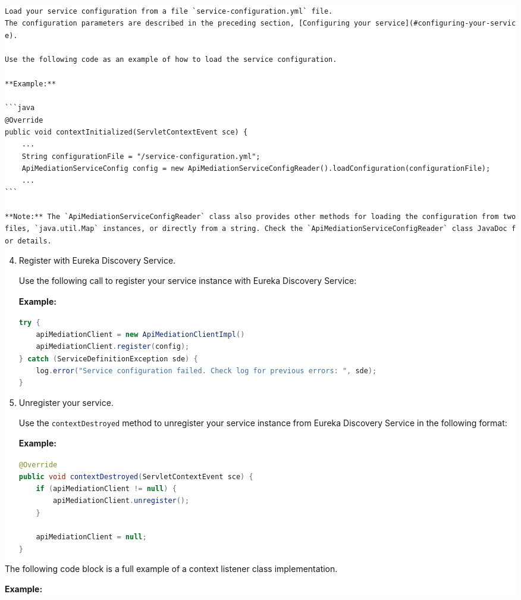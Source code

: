     Load your service configuration from a file `service-configuration.yml` file.
    The configuration parameters are described in the preceding section, [Configuring your service](#configuring-your-service).

    Use the following code as an example of how to load the service configuration.

    **Example:**
    
    ```java
    @Override
    public void contextInitialized(ServletContextEvent sce) {
        ...
        String configurationFile = "/service-configuration.yml";
        ApiMediationServiceConfig config = new ApiMediationServiceConfigReader().loadConfiguration(configurationFile);
        ...
    ```
   
    **Note:** The `ApiMediationServiceConfigReader` class also provides other methods for loading the configuration from two files, `java.util.Map` instances, or directly from a string. Check the `ApiMediationServiceConfigReader` class JavaDoc for details.

4. Register with Eureka Discovery Service.

     Use the following call to register your service instance with Eureka Discovery Service:

     **Example:**   

      ```java
      try {
          apiMediationClient = new ApiMediationClientImpl()
          apiMediationClient.register(config);
      } catch (ServiceDefinitionException sde) {
          log.error("Service configuration failed. Check log for previous errors: ", sde);
      }
      ```

5. Unregister your service.

    Use the `contextDestroyed` method to unregister your service instance from Eureka Discovery Service in the following format:
    
    **Example:**

    ```java
    @Override
    public void contextDestroyed(ServletContextEvent sce) {
        if (apiMediationClient != null) {
            apiMediationClient.unregister();
        }

        apiMediationClient = null;
    }
    ```
   
The following code block is a full example of a context listener class implementation.

**Example:**
